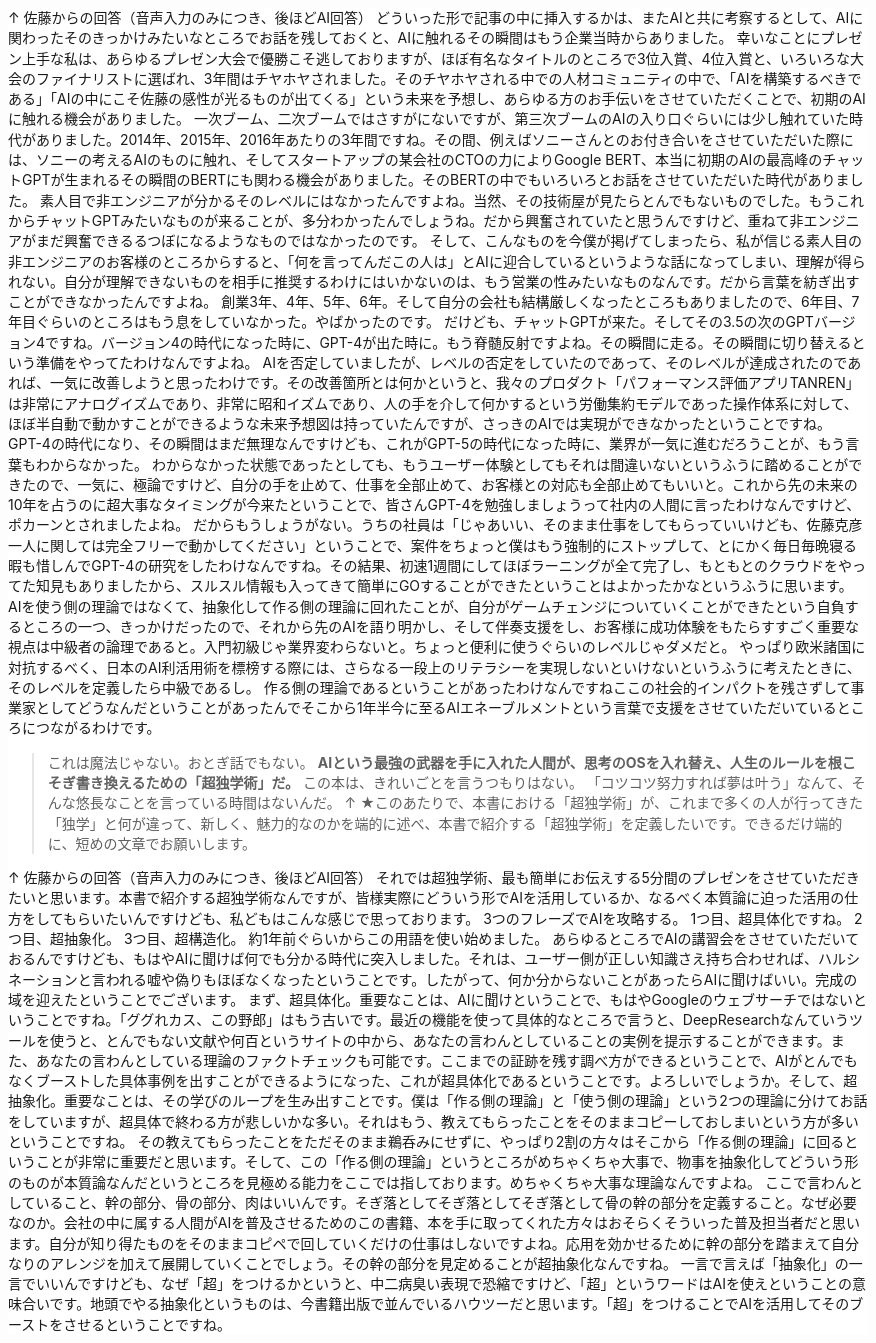↑
佐藤からの回答（音声入力のみにつき、後ほどAI回答）
どういった形で記事の中に挿入するかは、またAIと共に考察するとして、AIに関わったそのきっかけみたいなところでお話を残しておくと、AIに触れるその瞬間はもう企業当時からありました。
幸いなことにプレゼン上手な私は、あらゆるプレゼン大会で優勝こそ逃しておりますが、ほぼ有名なタイトルのところで3位入賞、4位入賞と、いろいろな大会のファイナリストに選ばれ、3年間はチヤホヤされました。そのチヤホヤされる中での人材コミュニティの中で、「AIを構築するべきである」「AIの中にこそ佐藤の感性が光るものが出てくる」という未来を予想し、あらゆる方のお手伝いをさせていただくことで、初期のAIに触れる機会がありました。
一次ブーム、二次ブームではさすがにないですが、第三次ブームのAIの入り口ぐらいには少し触れていた時代がありました。2014年、2015年、2016年あたりの3年間ですね。その間、例えばソニーさんとのお付き合いをさせていただいた際には、ソニーの考えるAIのものに触れ、そしてスタートアップの某会社のCTOの力によりGoogle BERT、本当に初期のAIの最高峰のチャットGPTが生まれるその瞬間のBERTにも関わる機会がありました。そのBERTの中でもいろいろとお話をさせていただいた時代がありました。
素人目で非エンジニアが分かるそのレベルにはなかったんですよね。当然、その技術屋が見たらとんでもないものでした。もうこれからチャットGPTみたいなものが来ることが、多分わかったんでしょうね。だから興奮されていたと思うんですけど、重ねて非エンジニアがまだ興奮できるるつぼになるようなものではなかったのです。
そして、こんなものを今僕が掲げてしまったら、私が信じる素人目の非エンジニアのお客様のところからすると、「何を言ってんだこの人は」とAIに迎合しているというような話になってしまい、理解が得られない。自分が理解できないものを相手に推奨するわけにはいかないのは、もう営業の性みたいなものなんです。だから言葉を紡ぎ出すことができなかったんですよね。
創業3年、4年、5年、6年。そして自分の会社も結構厳しくなったところもありましたので、6年目、7年目ぐらいのところはもう息をしていなかった。やばかったのです。
だけども、チャットGPTが来た。そしてその3.5の次のGPTバージョン4ですね。バージョン4の時代になった時に、GPT-4が出た時に。もう脊髄反射ですよね。その瞬間に走る。その瞬間に切り替えるという準備をやってたわけなんですよね。
AIを否定していましたが、レベルの否定をしていたのであって、そのレベルが達成されたのであれば、一気に改善しようと思ったわけです。その改善箇所とは何かというと、我々のプロダクト「パフォーマンス評価アプリTANREN」は非常にアナログイズムであり、非常に昭和イズムであり、人の手を介して何かするという労働集約モデルであった操作体系に対して、ほぼ半自動で動かすことができるような未来予想図は持っていたんですが、さっきのAIでは実現ができなかったということですね。
GPT-4の時代になり、その瞬間はまだ無理なんですけども、これがGPT-5の時代になった時に、業界が一気に進むだろうことが、もう言葉もわからなかった。
わからなかった状態であったとしても、もうユーザー体験としてもそれは間違いないというふうに踏めることができたので、一気に、極論ですけど、自分の手を止めて、仕事を全部止めて、お客様との対応も全部止めてもいいと。これから先の未来の10年を占うのに超大事なタイミングが今来たということで、皆さんGPT-4を勉強しましょうって社内の人間に言ったわけなんですけど、ポカーンとされましたよね。
だからもうしょうがない。うちの社員は「じゃあいい、そのまま仕事をしてもらっていいけども、佐藤克彦一人に関しては完全フリーで動かしてください」ということで、案件をちょっと僕はもう強制的にストップして、とにかく毎日毎晩寝る暇も惜しんでGPT-4の研究をしたわけなんですね。その結果、初速1週間にしてほぼラーニングが全て完了し、もともとのクラウドをやってた知見もありましたから、スルスル情報も入ってきて簡単にGOすることができたということはよかったかなというふうに思います。
AIを使う側の理論ではなくて、抽象化して作る側の理論に回れたことが、自分がゲームチェンジについていくことができたという自負するところの一つ、きっかけだったので、それから先のAIを語り明かし、そして伴奏支援をし、お客様に成功体験をもたらすすごく重要な視点は中級者の論理であると。入門初級じゃ業界変わらないと。ちょっと便利に使うぐらいのレベルじゃダメだと。
やっぱり欧米諸国に対抗するべく、日本のAI利活用術を標榜する際には、さらなる一段上のリテラシーを実現しないといけないというふうに考えたときに、そのレベルを定義したら中級であるし。
作る側の理論であるということがあったわけなんですねここの社会的インパクトを残さずして事業家としてどうなんだということがあったんでそこから1年半今に至るAIエネーブルメントという言葉で支援をさせていただいているところにつながるわけです。



>これは魔法じゃない。おとぎ話でもない。
>**AIという最強の武器を手に入れた人間が、思考のOSを入れ替え、人生のルールを根こそぎ書き換えるための「超独学術」だ。**
>この本は、きれいごとを言うつもりはない。
>「コツコツ努力すれば夢は叶う」なんて、そんな悠長なことを言っている時間はないんだ。
↑
★このあたりで、本書における「超独学術」が、これまで多くの人が行ってきた「独学」と何が違って、新しく、魅力的なのかを端的に述べ、本書で紹介する「超独学術」を定義したいです。できるだけ端的に、短めの文章でお願いします。

↑
佐藤からの回答（音声入力のみにつき、後ほどAI回答）
それでは超独学術、最も簡単にお伝えする5分間のプレゼンをさせていただきたいと思います。本書で紹介する超独学術なんですが、皆様実際にどういう形でAIを活用しているか、なるべく本質論に迫った活用の仕方をしてもらいたいんですけども、私どもはこんな感じで思っております。
3つのフレーズでAIを攻略する。
1つ目、超具体化ですね。
2つ目、超抽象化。
3つ目、超構造化。
約1年前ぐらいからこの用語を使い始めました。
あらゆるところでAIの講習会をさせていただいておるんですけども、もはやAIに聞けば何でも分かる時代に突入しました。それは、ユーザー側が正しい知識さえ持ち合わせれば、ハルシネーションと言われる嘘や偽りもほぼなくなったということです。したがって、何か分からないことがあったらAIに聞けばいい。完成の域を迎えたということでございます。
まず、超具体化。重要なことは、AIに聞けということで、もはやGoogleのウェブサーチではないということですね。「ググれカス、この野郎」はもう古いです。最近の機能を使って具体的なところで言うと、DeepResearchなんていうツールを使うと、とんでもない文献や何百というサイトの中から、あなたの言わんとしていることの実例を提示することができます。また、あなたの言わんとしている理論のファクトチェックも可能です。ここまでの証跡を残す調べ方ができるということで、AIがとんでもなくブーストした具体事例を出すことができるようになった、これが超具体化であるということです。よろしいでしょうか。そして、超抽象化。重要なことは、その学びのループを生み出すことです。僕は「作る側の理論」と「使う側の理論」という2つの理論に分けてお話をしていますが、超具体で終わる方が悲しいかな多い。それはもう、教えてもらったことをそのままコピーしておしまいという方が多いということですね。
その教えてもらったことをただそのまま鵜呑みにせずに、やっぱり2割の方々はそこから「作る側の理論」に回るということが非常に重要だと思います。そして、この「作る側の理論」というところがめちゃくちゃ大事で、物事を抽象化してどういう形のものが本質論なんだというところを見極める能力をここでは指しております。めちゃくちゃ大事な理論なんですよね。
ここで言わんとしていること、幹の部分、骨の部分、肉はいいんです。そぎ落としてそぎ落としてそぎ落として骨の幹の部分を定義すること。なぜ必要なのか。会社の中に属する人間がAIを普及させるためのこの書籍、本を手に取ってくれた方々はおそらくそういった普及担当者だと思います。自分が知り得たものをそのままコピペで回していくだけの仕事はしないですよね。応用を効かせるために幹の部分を踏まえて自分なりのアレンジを加えて展開していくことでしょう。その幹の部分を見定めることが超抽象化なんですね。
一言で言えば「抽象化」の一言でいいんですけども、なぜ「超」をつけるかというと、中二病臭い表現で恐縮ですけど、「超」というワードはAIを使えということの意味合いです。地頭でやる抽象化というものは、今書籍出版で並んでいるハウツーだと思います。「超」をつけることでAIを活用してそのブーストをさせるということですね。